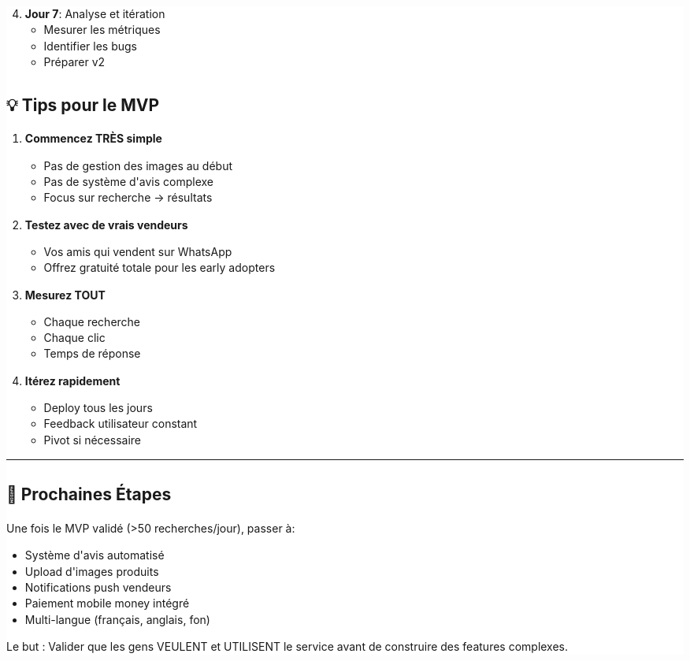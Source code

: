 4. **Jour 7**: Analyse et itération
   - Mesurer les métriques
   - Identifier les bugs
   - Préparer v2

## 💡 Tips pour le MVP

1. **Commencez TRÈS simple**
   - Pas de gestion des images au début
   - Pas de système d'avis complexe
   - Focus sur recherche → résultats

2. **Testez avec de vrais vendeurs**
   - Vos amis qui vendent sur WhatsApp
   - Offrez gratuité totale pour les early adopters

3. **Mesurez TOUT**
   - Chaque recherche
   - Chaque clic
   - Temps de réponse

4. **Itérez rapidement**
   - Deploy tous les jours
   - Feedback utilisateur constant
   - Pivot si nécessaire

---

## 🚀 Prochaines Étapes

Une fois le MVP validé (>50 recherches/jour), passer à:
- Système d'avis automatisé
- Upload d'images produits
- Notifications push vendeurs
- Paiement mobile money intégré
- Multi-langue (français, anglais, fon)

Le but : Valider que les gens VEULENT et UTILISENT le service avant de construire des features complexes.